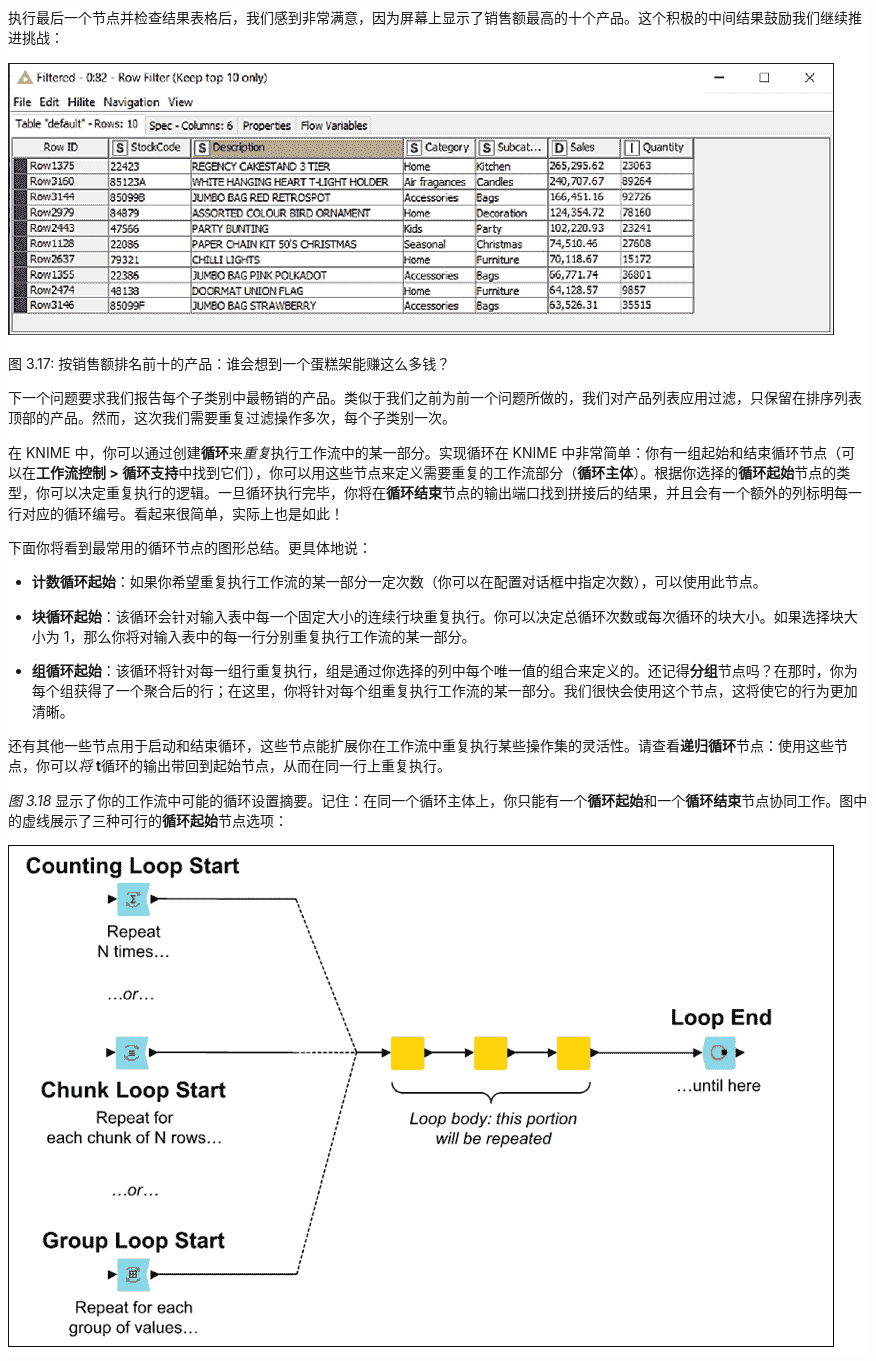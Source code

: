 执行最后一个节点并检查结果表格后，我们感到非常满意，因为屏幕上显示了销售额最高的十个产品。这个积极的中间结果鼓励我们继续推进挑战：

![图形用户界面，表格描述自动生成](img/B17125_03_17.png)

图 3.17: 按销售额排名前十的产品：谁会想到一个蛋糕架能赚这么多钱？

下一个问题要求我们报告每个子类别中最畅销的产品。类似于我们之前为前一个问题所做的，我们对产品列表应用过滤，只保留在排序列表顶部的产品。然而，这次我们需要重复过滤操作多次，每个子类别一次。

在 KNIME 中，你可以通过创建**循环**来*重复*执行工作流中的某一部分。实现循环在 KNIME 中非常简单：你有一组起始和结束循环节点（可以在**工作流控制 > 循环支持**中找到它们），你可以用这些节点来定义需要重复的工作流部分（**循环主体**）。根据你选择的**循环起始**节点的类型，你可以决定重复执行的逻辑。一旦循环执行完毕，你将在**循环结束**节点的输出端口找到拼接后的结果，并且会有一个额外的列标明每一行对应的循环编号。看起来很简单，实际上也是如此！

下面你将看到最常用的循环节点的图形总结。更具体地说：

+   **计数循环起始**：如果你希望重复执行工作流的某一部分一定次数（你可以在配置对话框中指定次数），可以使用此节点。

+   **块循环起始**：该循环会针对输入表中每一个固定大小的连续行块重复执行。你可以决定总循环次数或每次循环的块大小。如果选择块大小为 1，那么你将对输入表中的每一行分别重复执行工作流的某一部分。

+   **组循环起始**：该循环将针对每一组行重复执行，组是通过你选择的列中每个唯一值的组合来定义的。还记得**分组**节点吗？在那时，你为每个组获得了一个聚合后的行；在这里，你将针对每个组重复执行工作流的某一部分。我们很快会使用这个节点，这将使它的行为更加清晰。

还有其他一些节点用于启动和结束循环，这些节点能扩展你在工作流中重复执行某些操作集的灵活性。请查看**递归循环**节点：使用这些节点，你可以*将* **t**循环的输出带回到起始节点，从而在同一行上重复执行。

*图 3.18* 显示了你的工作流中可能的循环设置摘要。记住：在同一个循环主体上，你只能有一个**循环起始**和一个**循环结束**节点协同工作。图中的虚线展示了三种可行的**循环起始**节点选项：

![](img/B17125_03_18.png)
